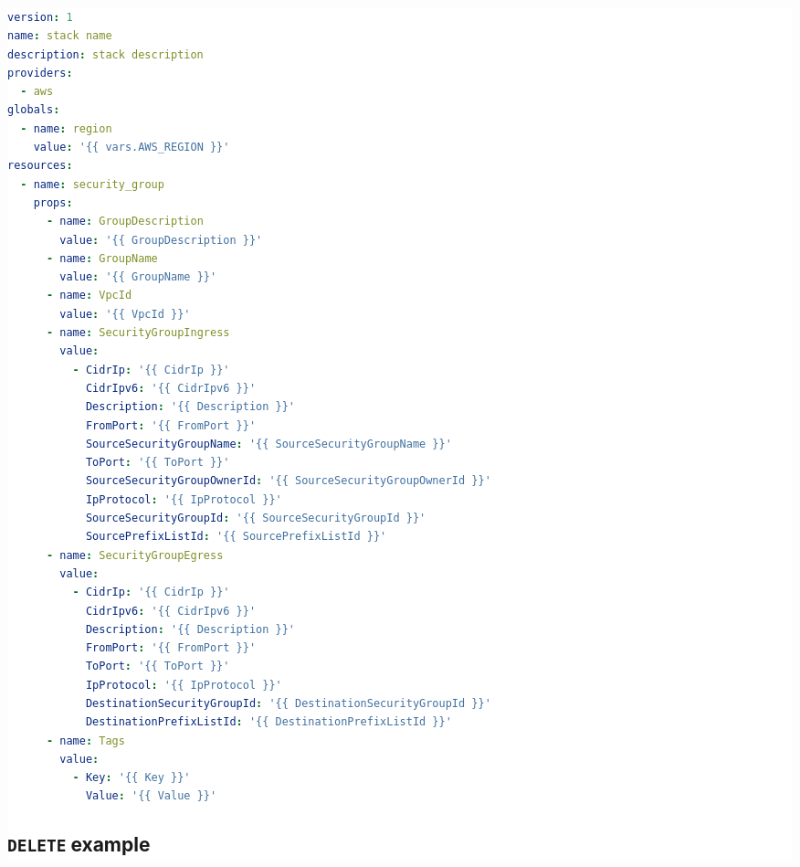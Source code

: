 ```yaml
version: 1
name: stack name
description: stack description
providers:
  - aws
globals:
  - name: region
    value: '{{ vars.AWS_REGION }}'
resources:
  - name: security_group
    props:
      - name: GroupDescription
        value: '{{ GroupDescription }}'
      - name: GroupName
        value: '{{ GroupName }}'
      - name: VpcId
        value: '{{ VpcId }}'
      - name: SecurityGroupIngress
        value:
          - CidrIp: '{{ CidrIp }}'
            CidrIpv6: '{{ CidrIpv6 }}'
            Description: '{{ Description }}'
            FromPort: '{{ FromPort }}'
            SourceSecurityGroupName: '{{ SourceSecurityGroupName }}'
            ToPort: '{{ ToPort }}'
            SourceSecurityGroupOwnerId: '{{ SourceSecurityGroupOwnerId }}'
            IpProtocol: '{{ IpProtocol }}'
            SourceSecurityGroupId: '{{ SourceSecurityGroupId }}'
            SourcePrefixListId: '{{ SourcePrefixListId }}'
      - name: SecurityGroupEgress
        value:
          - CidrIp: '{{ CidrIp }}'
            CidrIpv6: '{{ CidrIpv6 }}'
            Description: '{{ Description }}'
            FromPort: '{{ FromPort }}'
            ToPort: '{{ ToPort }}'
            IpProtocol: '{{ IpProtocol }}'
            DestinationSecurityGroupId: '{{ DestinationSecurityGroupId }}'
            DestinationPrefixListId: '{{ DestinationPrefixListId }}'
      - name: Tags
        value:
          - Key: '{{ Key }}'
            Value: '{{ Value }}'

```
</TabItem>
</Tabs>

## `DELETE` example

